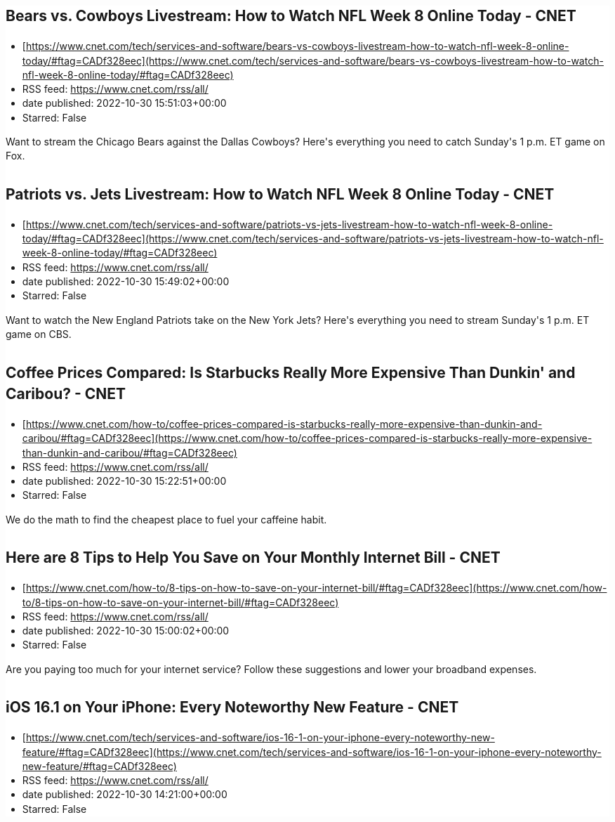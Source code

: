 ## Bears vs. Cowboys Livestream: How to Watch NFL Week 8 Online Today     - CNET
 - [https://www.cnet.com/tech/services-and-software/bears-vs-cowboys-livestream-how-to-watch-nfl-week-8-online-today/#ftag=CADf328eec](https://www.cnet.com/tech/services-and-software/bears-vs-cowboys-livestream-how-to-watch-nfl-week-8-online-today/#ftag=CADf328eec)
 - RSS feed: https://www.cnet.com/rss/all/
 - date published: 2022-10-30 15:51:03+00:00
 - Starred: False

Want to stream the Chicago Bears against the Dallas Cowboys? Here's everything you need to catch Sunday's 1 p.m. ET game on Fox.

## Patriots vs. Jets Livestream: How to Watch NFL Week 8 Online Today     - CNET
 - [https://www.cnet.com/tech/services-and-software/patriots-vs-jets-livestream-how-to-watch-nfl-week-8-online-today/#ftag=CADf328eec](https://www.cnet.com/tech/services-and-software/patriots-vs-jets-livestream-how-to-watch-nfl-week-8-online-today/#ftag=CADf328eec)
 - RSS feed: https://www.cnet.com/rss/all/
 - date published: 2022-10-30 15:49:02+00:00
 - Starred: False

Want to watch the New England Patriots take on the New York Jets? Here's everything you need to stream Sunday's 1 p.m. ET game on CBS.

## Coffee Prices Compared: Is Starbucks Really More Expensive Than Dunkin' and Caribou?     - CNET
 - [https://www.cnet.com/how-to/coffee-prices-compared-is-starbucks-really-more-expensive-than-dunkin-and-caribou/#ftag=CADf328eec](https://www.cnet.com/how-to/coffee-prices-compared-is-starbucks-really-more-expensive-than-dunkin-and-caribou/#ftag=CADf328eec)
 - RSS feed: https://www.cnet.com/rss/all/
 - date published: 2022-10-30 15:22:51+00:00
 - Starred: False

We do the math to find the cheapest place to fuel your caffeine habit.

## Here are 8 Tips to Help You Save on Your Monthly Internet Bill     - CNET
 - [https://www.cnet.com/how-to/8-tips-on-how-to-save-on-your-internet-bill/#ftag=CADf328eec](https://www.cnet.com/how-to/8-tips-on-how-to-save-on-your-internet-bill/#ftag=CADf328eec)
 - RSS feed: https://www.cnet.com/rss/all/
 - date published: 2022-10-30 15:00:02+00:00
 - Starred: False

Are you paying too much for your internet service? Follow these suggestions and lower your broadband expenses.

## iOS 16.1 on Your iPhone: Every Noteworthy New Feature     - CNET
 - [https://www.cnet.com/tech/services-and-software/ios-16-1-on-your-iphone-every-noteworthy-new-feature/#ftag=CADf328eec](https://www.cnet.com/tech/services-and-software/ios-16-1-on-your-iphone-every-noteworthy-new-feature/#ftag=CADf328eec)
 - RSS feed: https://www.cnet.com/rss/all/
 - date published: 2022-10-30 14:21:00+00:00
 - Starred: False
